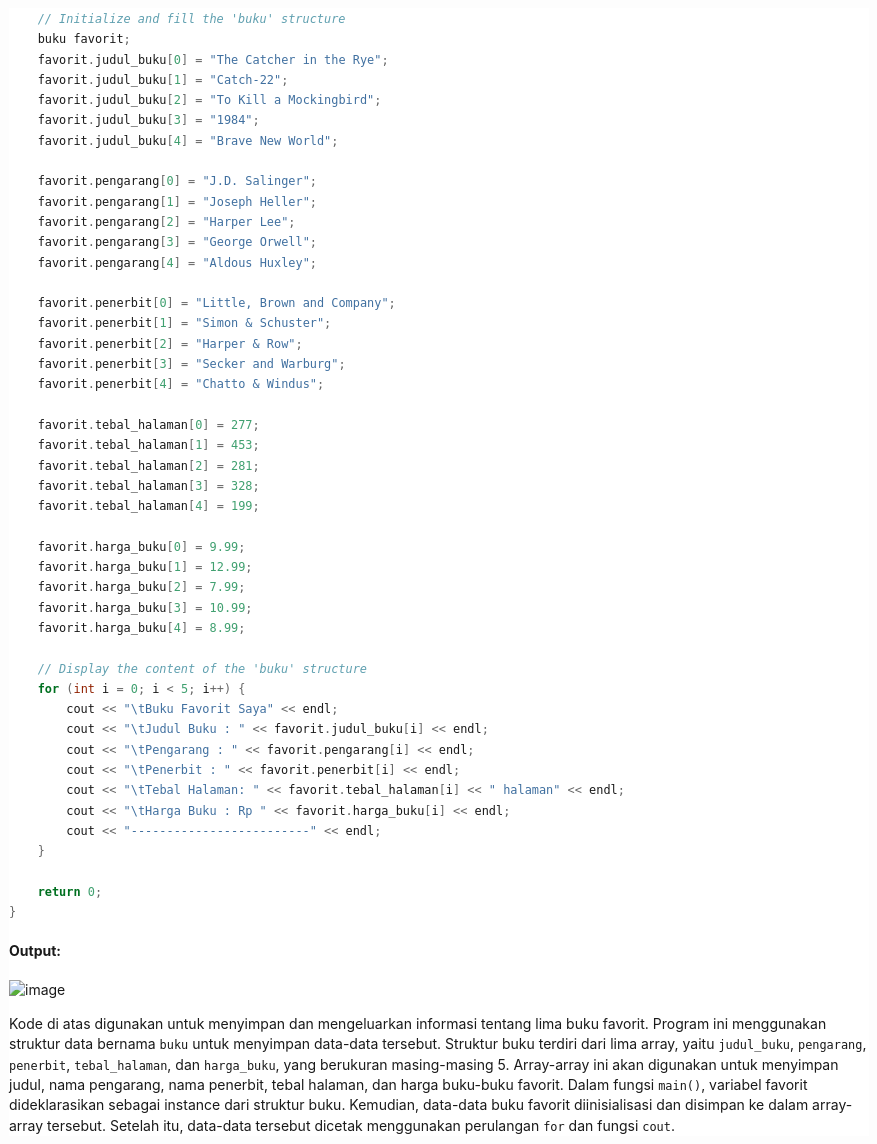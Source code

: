 ```C++
    // Initialize and fill the 'buku' structure
    buku favorit;
    favorit.judul_buku[0] = "The Catcher in the Rye";
    favorit.judul_buku[1] = "Catch-22";
    favorit.judul_buku[2] = "To Kill a Mockingbird";
    favorit.judul_buku[3] = "1984";
    favorit.judul_buku[4] = "Brave New World";

    favorit.pengarang[0] = "J.D. Salinger";
    favorit.pengarang[1] = "Joseph Heller";
    favorit.pengarang[2] = "Harper Lee";
    favorit.pengarang[3] = "George Orwell";
    favorit.pengarang[4] = "Aldous Huxley";

    favorit.penerbit[0] = "Little, Brown and Company";
    favorit.penerbit[1] = "Simon & Schuster";
    favorit.penerbit[2] = "Harper & Row";
    favorit.penerbit[3] = "Secker and Warburg";
    favorit.penerbit[4] = "Chatto & Windus";

    favorit.tebal_halaman[0] = 277;
    favorit.tebal_halaman[1] = 453;
    favorit.tebal_halaman[2] = 281;
    favorit.tebal_halaman[3] = 328;
    favorit.tebal_halaman[4] = 199;

    favorit.harga_buku[0] = 9.99;
    favorit.harga_buku[1] = 12.99;
    favorit.harga_buku[2] = 7.99;
    favorit.harga_buku[3] = 10.99;
    favorit.harga_buku[4] = 8.99;

    // Display the content of the 'buku' structure
    for (int i = 0; i < 5; i++) {
        cout << "\tBuku Favorit Saya" << endl;
        cout << "\tJudul Buku : " << favorit.judul_buku[i] << endl;
        cout << "\tPengarang : " << favorit.pengarang[i] << endl;
        cout << "\tPenerbit : " << favorit.penerbit[i] << endl;
        cout << "\tTebal Halaman: " << favorit.tebal_halaman[i] << " halaman" << endl;
        cout << "\tHarga Buku : Rp " << favorit.harga_buku[i] << endl;
        cout << "-------------------------" << endl;
    }

    return 0;
}
```
#### Output:
![image](https://github.com/shafasyahii/Praktikum-Struktur-Data-Assignment/assets/162096931/7724986d-8afc-41c0-9e6a-64b64ce1ac14)

Kode di atas digunakan untuk menyimpan dan mengeluarkan informasi tentang lima buku favorit. Program ini menggunakan struktur data bernama ```buku``` untuk menyimpan data-data tersebut. Struktur buku terdiri dari lima array, yaitu ```judul_buku```, ```pengarang```, ```penerbit```, ```tebal_halaman```, dan ```harga_buku```, yang berukuran masing-masing 5. Array-array ini akan digunakan untuk menyimpan judul, nama pengarang, nama penerbit, tebal halaman, dan harga buku-buku favorit. Dalam fungsi ```main()```, variabel favorit dideklarasikan sebagai instance dari struktur buku. Kemudian, data-data buku favorit diinisialisasi dan disimpan ke dalam array-array tersebut. Setelah itu, data-data tersebut dicetak menggunakan perulangan ```for``` dan fungsi ```cout```.
